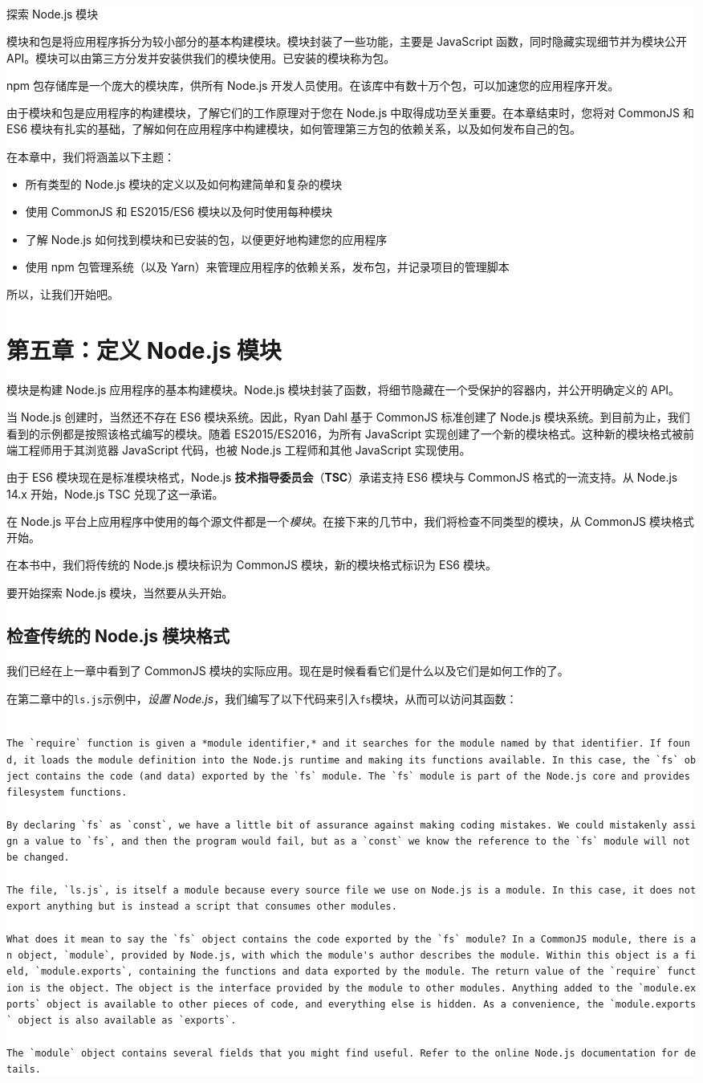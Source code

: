 探索 Node.js 模块

模块和包是将应用程序拆分为较小部分的基本构建模块。模块封装了一些功能，主要是 JavaScript 函数，同时隐藏实现细节并为模块公开 API。模块可以由第三方分发并安装供我们的模块使用。已安装的模块称为包。

npm 包存储库是一个庞大的模块库，供所有 Node.js 开发人员使用。在该库中有数十万个包，可以加速您的应用程序开发。

由于模块和包是应用程序的构建模块，了解它们的工作原理对于您在 Node.js 中取得成功至关重要。在本章结束时，您将对 CommonJS 和 ES6 模块有扎实的基础，了解如何在应用程序中构建模块，如何管理第三方包的依赖关系，以及如何发布自己的包。

在本章中，我们将涵盖以下主题：

+   所有类型的 Node.js 模块的定义以及如何构建简单和复杂的模块

+   使用 CommonJS 和 ES2015/ES6 模块以及何时使用每种模块

+   了解 Node.js 如何找到模块和已安装的包，以便更好地构建您的应用程序

+   使用 npm 包管理系统（以及 Yarn）来管理应用程序的依赖关系，发布包，并记录项目的管理脚本

所以，让我们开始吧。

# 第五章：定义 Node.js 模块

模块是构建 Node.js 应用程序的基本构建模块。Node.js 模块封装了函数，将细节隐藏在一个受保护的容器内，并公开明确定义的 API。

当 Node.js 创建时，当然还不存在 ES6 模块系统。因此，Ryan Dahl 基于 CommonJS 标准创建了 Node.js 模块系统。到目前为止，我们看到的示例都是按照该格式编写的模块。随着 ES2015/ES2016，为所有 JavaScript 实现创建了一个新的模块格式。这种新的模块格式被前端工程师用于其浏览器 JavaScript 代码，也被 Node.js 工程师和其他 JavaScript 实现使用。

由于 ES6 模块现在是标准模块格式，Node.js **技术指导委员会**（**TSC**）承诺支持 ES6 模块与 CommonJS 格式的一流支持。从 Node.js 14.x 开始，Node.js TSC 兑现了这一承诺。

在 Node.js 平台上应用程序中使用的每个源文件都是一个*模块*。在接下来的几节中，我们将检查不同类型的模块，从 CommonJS 模块格式开始。

在本书中，我们将传统的 Node.js 模块标识为 CommonJS 模块，新的模块格式标识为 ES6 模块。

要开始探索 Node.js 模块，当然要从头开始。

## 检查传统的 Node.js 模块格式

我们已经在上一章中看到了 CommonJS 模块的实际应用。现在是时候看看它们是什么以及它们是如何工作的了。

在第二章中的`ls.js`示例中，*设置 Node.js*，我们编写了以下代码来引入`fs`模块，从而可以访问其函数：

```

The `require` function is given a *module identifier,* and it searches for the module named by that identifier. If found, it loads the module definition into the Node.js runtime and making its functions available. In this case, the `fs` object contains the code (and data) exported by the `fs` module. The `fs` module is part of the Node.js core and provides filesystem functions.

By declaring `fs` as `const`, we have a little bit of assurance against making coding mistakes. We could mistakenly assign a value to `fs`, and then the program would fail, but as a `const` we know the reference to the `fs` module will not be changed.

The file, `ls.js`, is itself a module because every source file we use on Node.js is a module. In this case, it does not export anything but is instead a script that consumes other modules.

What does it mean to say the `fs` object contains the code exported by the `fs` module? In a CommonJS module, there is an object, `module`, provided by Node.js, with which the module's author describes the module. Within this object is a field, `module.exports`, containing the functions and data exported by the module. The return value of the `require` function is the object. The object is the interface provided by the module to other modules. Anything added to the `module.exports` object is available to other pieces of code, and everything else is hidden. As a convenience, the `module.exports` object is also available as `exports`. 

The `module` object contains several fields that you might find useful. Refer to the online Node.js documentation for details.

```